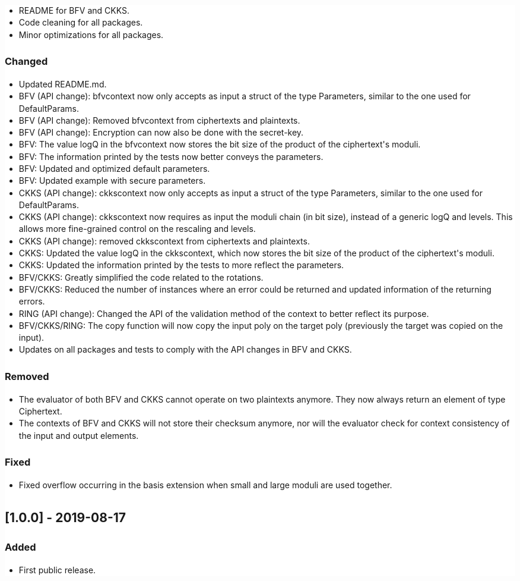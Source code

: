 - README for BFV and CKKS.
- Code cleaning for all packages.
- Minor optimizations for all packages.

### Changed
- Updated README.md.
- BFV (API change): bfvcontext now only accepts as input a struct of the type Parameters, similar to the one used for DefaultParams.
- BFV (API change): Removed bfvcontext from ciphertexts and plaintexts.
- BFV (API change): Encryption can now also be done with the secret-key.
- BFV: The value logQ in the bfvcontext now stores the bit size of the product of the ciphertext's moduli.
- BFV: The information printed by the tests now better conveys the parameters.
- BFV: Updated and optimized default parameters.
- BFV: Updated example with secure parameters.
- CKKS (API change): ckkscontext now only accepts as input a struct of the type Parameters, similar to the one used for DefaultParams.
- CKKS (API change): ckkscontext now requires as input the moduli chain (in bit size), instead of a generic logQ and levels. This allows more fine-grained control on the rescaling and levels.
- CKKS (API change): removed ckkscontext from ciphertexts and plaintexts.
- CKKS: Updated the value logQ in the ckkscontext, which now stores the bit size of the product of the ciphertext's moduli.
- CKKS: Updated the information printed by the tests to more reflect the parameters.
- BFV/CKKS: Greatly simplified the code related to the rotations.
- BFV/CKKS: Reduced the number of instances where an error could be returned and updated information of the returning errors.
- RING (API change): Changed the API of the validation method of the context to better reflect its purpose.
- BFV/CKKS/RING: The copy function will now copy the input poly on the target poly (previously the target was copied on the input).
- Updates on all packages and tests to comply with the API changes in BFV and CKKS.

### Removed
- The evaluator of both BFV and CKKS cannot operate on two plaintexts anymore. They now always return an element of type Ciphertext.
- The contexts of BFV and CKKS will not store their checksum anymore, nor will the evaluator check for context consistency of the input and output elements.

### Fixed
- Fixed overflow occurring in the basis extension when small and large moduli are used together.

## [1.0.0] - 2019-08-17
### Added
- First public release.
